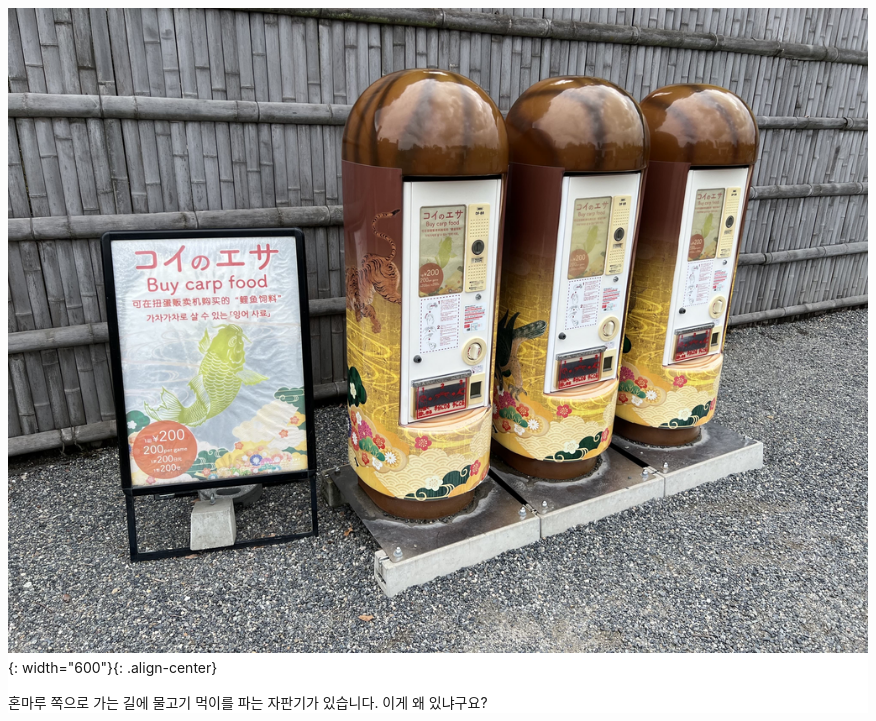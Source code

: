 ![](/assets/images/Travel/020/34.jpg){: width="600"}{: .align-center}

혼마루 쪽으로 가는 길에 물고기 먹이를 파는 자판기가 있습니다. 이게 왜 있냐구요?
